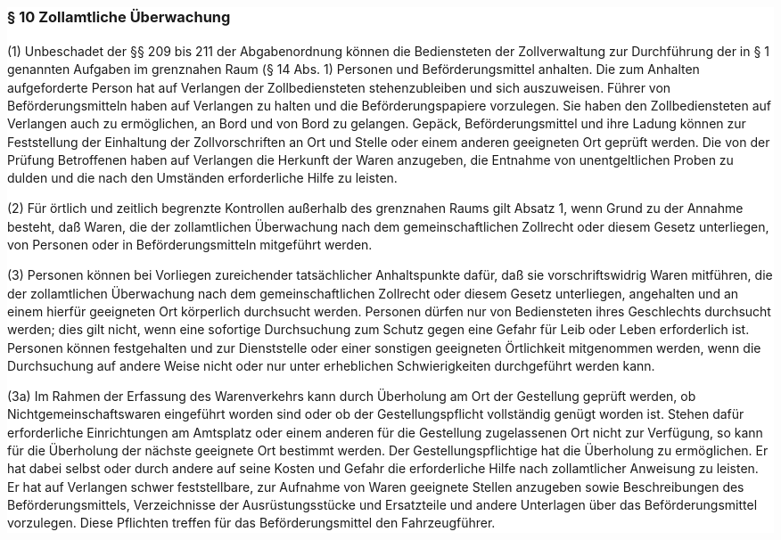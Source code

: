 

### § 10 Zollamtliche Überwachung

(1) Unbeschadet der §§ 209 bis 211 der Abgabenordnung können die
Bediensteten der Zollverwaltung zur Durchführung der in § 1 genannten
Aufgaben im grenznahen Raum (§ 14 Abs. 1) Personen und
Beförderungsmittel anhalten. Die zum Anhalten aufgeforderte Person hat
auf Verlangen der Zollbediensteten stehenzubleiben und sich
auszuweisen. Führer von Beförderungsmitteln haben auf Verlangen zu
halten und die Beförderungspapiere vorzulegen. Sie haben den
Zollbediensteten auf Verlangen auch zu ermöglichen, an Bord und von
Bord zu gelangen. Gepäck, Beförderungsmittel und ihre Ladung können
zur Feststellung der Einhaltung der Zollvorschriften an Ort und Stelle
oder einem anderen geeigneten Ort geprüft werden. Die von der Prüfung
Betroffenen haben auf Verlangen die Herkunft der Waren anzugeben, die
Entnahme von unentgeltlichen Proben zu dulden und die nach den
Umständen erforderliche Hilfe zu leisten.

(2) Für örtlich und zeitlich begrenzte Kontrollen außerhalb des
grenznahen Raums gilt Absatz 1, wenn Grund zu der Annahme besteht, daß
Waren, die der zollamtlichen Überwachung nach dem gemeinschaftlichen
Zollrecht oder diesem Gesetz unterliegen, von Personen oder in
Beförderungsmitteln mitgeführt werden.

(3) Personen können bei Vorliegen zureichender tatsächlicher
Anhaltspunkte dafür, daß sie vorschriftswidrig Waren mitführen, die
der zollamtlichen Überwachung nach dem gemeinschaftlichen Zollrecht
oder diesem Gesetz unterliegen, angehalten und an einem hierfür
geeigneten Ort körperlich durchsucht werden. Personen dürfen nur von
Bediensteten ihres Geschlechts durchsucht werden; dies gilt nicht,
wenn eine sofortige Durchsuchung zum Schutz gegen eine Gefahr für Leib
oder Leben erforderlich ist. Personen können festgehalten und zur
Dienststelle oder einer sonstigen geeigneten Örtlichkeit mitgenommen
werden, wenn die Durchsuchung auf andere Weise nicht oder nur unter
erheblichen Schwierigkeiten durchgeführt werden kann.

(3a) Im Rahmen der Erfassung des Warenverkehrs kann durch Überholung
am Ort der Gestellung geprüft werden, ob Nichtgemeinschaftswaren
eingeführt worden sind oder ob der Gestellungspflicht vollständig
genügt worden ist. Stehen dafür erforderliche Einrichtungen am
Amtsplatz oder einem anderen für die Gestellung zugelassenen Ort nicht
zur Verfügung, so kann für die Überholung der nächste geeignete Ort
bestimmt werden. Der Gestellungspflichtige hat die Überholung zu
ermöglichen. Er hat dabei selbst oder durch andere auf seine Kosten
und Gefahr die erforderliche Hilfe nach zollamtlicher Anweisung zu
leisten. Er hat auf Verlangen schwer feststellbare, zur Aufnahme von
Waren geeignete Stellen anzugeben sowie Beschreibungen des
Beförderungsmittels, Verzeichnisse der Ausrüstungsstücke und
Ersatzteile und andere Unterlagen über das Beförderungsmittel
vorzulegen. Diese Pflichten treffen für das Beförderungsmittel den
Fahrzeugführer.
